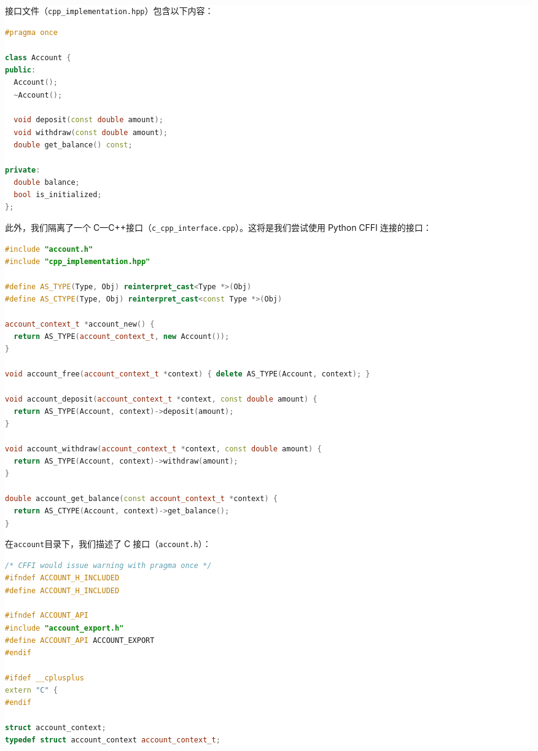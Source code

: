 接口文件（`cpp_implementation.hpp`）包含以下内容：

```cpp
#pragma once

class Account {
public:
  Account();
  ~Account();

  void deposit(const double amount);
  void withdraw(const double amount);
  double get_balance() const;

private:
  double balance;
  bool is_initialized;
};
```

此外，我们隔离了一个 C—C++接口（`c_cpp_interface.cpp`）。这将是我们尝试使用 Python CFFI 连接的接口：

```cpp
#include "account.h"
#include "cpp_implementation.hpp"

#define AS_TYPE(Type, Obj) reinterpret_cast<Type *>(Obj)
#define AS_CTYPE(Type, Obj) reinterpret_cast<const Type *>(Obj)

account_context_t *account_new() {
  return AS_TYPE(account_context_t, new Account());
}

void account_free(account_context_t *context) { delete AS_TYPE(Account, context); }

void account_deposit(account_context_t *context, const double amount) {
  return AS_TYPE(Account, context)->deposit(amount);
}

void account_withdraw(account_context_t *context, const double amount) {
  return AS_TYPE(Account, context)->withdraw(amount);
}

double account_get_balance(const account_context_t *context) {
  return AS_CTYPE(Account, context)->get_balance();
}
```

在`account`目录下，我们描述了 C 接口（`account.h`）：

```cpp
/* CFFI would issue warning with pragma once */
#ifndef ACCOUNT_H_INCLUDED
#define ACCOUNT_H_INCLUDED

#ifndef ACCOUNT_API
#include "account_export.h"
#define ACCOUNT_API ACCOUNT_EXPORT
#endif

#ifdef __cplusplus
extern "C" {
#endif

struct account_context;
typedef struct account_context account_context_t;

```